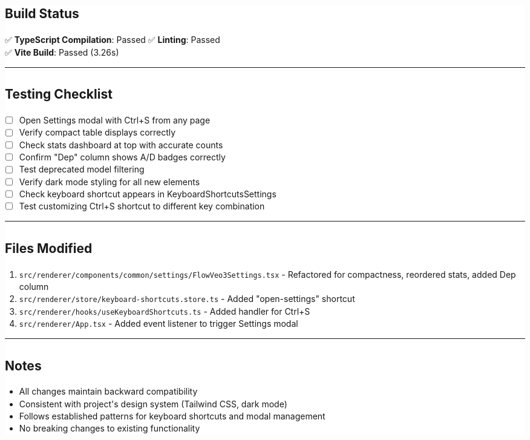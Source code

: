
## Build Status

✅ **TypeScript Compilation**: Passed
✅ **Linting**: Passed  
✅ **Vite Build**: Passed (3.26s)

---

## Testing Checklist

- [ ] Open Settings modal with Ctrl+S from any page
- [ ] Verify compact table displays correctly
- [ ] Check stats dashboard at top with accurate counts
- [ ] Confirm "Dep" column shows A/D badges correctly
- [ ] Test deprecated model filtering
- [ ] Verify dark mode styling for all new elements
- [ ] Check keyboard shortcut appears in KeyboardShortcutsSettings
- [ ] Test customizing Ctrl+S shortcut to different key combination

---

## Files Modified

1. `src/renderer/components/common/settings/FlowVeo3Settings.tsx` - Refactored for compactness, reordered stats, added Dep column
2. `src/renderer/store/keyboard-shortcuts.store.ts` - Added "open-settings" shortcut
3. `src/renderer/hooks/useKeyboardShortcuts.ts` - Added handler for Ctrl+S
4. `src/renderer/App.tsx` - Added event listener to trigger Settings modal

---

## Notes

- All changes maintain backward compatibility
- Consistent with project's design system (Tailwind CSS, dark mode)
- Follows established patterns for keyboard shortcuts and modal management
- No breaking changes to existing functionality
